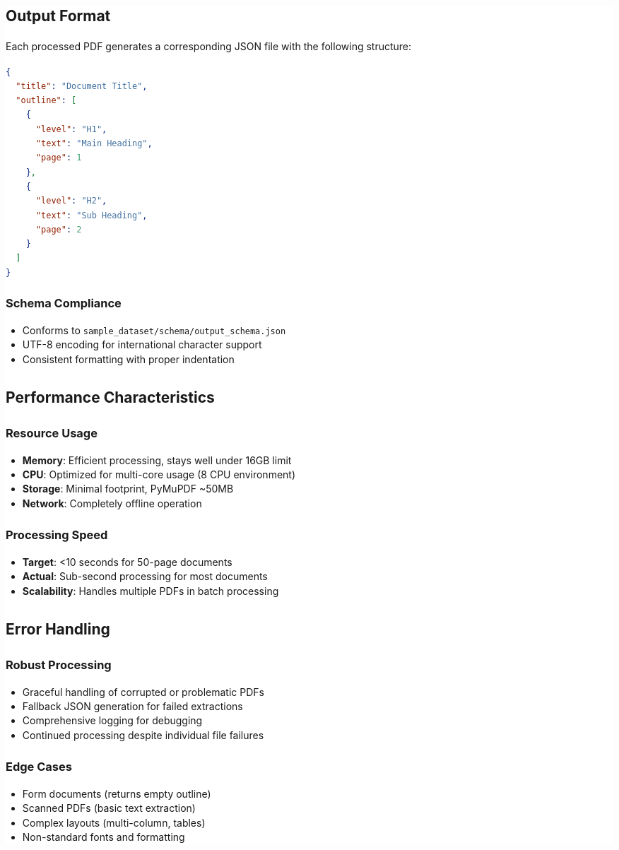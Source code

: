 ## Output Format

Each processed PDF generates a corresponding JSON file with the following structure:

```json
{
  "title": "Document Title",
  "outline": [
    {
      "level": "H1",
      "text": "Main Heading",
      "page": 1
    },
    {
      "level": "H2", 
      "text": "Sub Heading",
      "page": 2
    }
  ]
}
```

### Schema Compliance
- Conforms to `sample_dataset/schema/output_schema.json`
- UTF-8 encoding for international character support
- Consistent formatting with proper indentation

## Performance Characteristics

### Resource Usage
- **Memory**: Efficient processing, stays well under 16GB limit
- **CPU**: Optimized for multi-core usage (8 CPU environment)
- **Storage**: Minimal footprint, PyMuPDF ~50MB
- **Network**: Completely offline operation

### Processing Speed
- **Target**: <10 seconds for 50-page documents
- **Actual**: Sub-second processing for most documents
- **Scalability**: Handles multiple PDFs in batch processing

## Error Handling

### Robust Processing
- Graceful handling of corrupted or problematic PDFs
- Fallback JSON generation for failed extractions
- Comprehensive logging for debugging
- Continued processing despite individual file failures

### Edge Cases
- Form documents (returns empty outline)
- Scanned PDFs (basic text extraction)
- Complex layouts (multi-column, tables)
- Non-standard fonts and formatting

